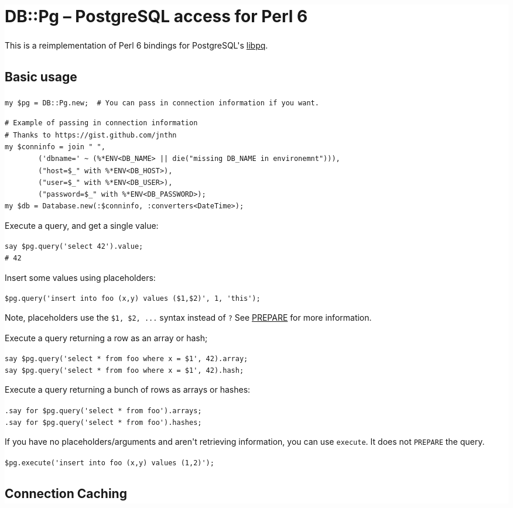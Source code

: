 DB::Pg – PostgreSQL access for Perl 6
=====================================

This is a reimplementation of Perl 6 bindings for PostgreSQL's
[libpq](https://www.postgresql.org/docs/current/static/libpq.html).

Basic usage
-----------

```perl6
my $pg = DB::Pg.new;  # You can pass in connection information if you want.
```

```perl6
# Example of passing in connection information
# Thanks to https://gist.github.com/jnthn
my $conninfo = join " ",
        ('dbname=' ~ (%*ENV<DB_NAME> || die("missing DB_NAME in environemnt"))),
        ("host=$_" with %*ENV<DB_HOST>),
        ("user=$_" with %*ENV<DB_USER>),
        ("password=$_" with %*ENV<DB_PASSWORD>);
my $db = Database.new(:$conninfo, :converters<DateTime>);
```

Execute a query, and get a single value:
```perl6
say $pg.query('select 42').value;
# 42
```

Insert some values using placeholders:
```perl6
$pg.query('insert into foo (x,y) values ($1,$2)', 1, 'this');
```

Note, placeholders use the `$1, $2, ...` syntax instead of `?` See
[PREPARE](https://www.postgresql.org/docs/current/static/sql-prepare.html)
for more information.

Execute a query returning a row as an array or hash;
```perl6
say $pg.query('select * from foo where x = $1', 42).array;
say $pg.query('select * from foo where x = $1', 42).hash;
```

Execute a query returning a bunch of rows as arrays or hashes:
```perl6
.say for $pg.query('select * from foo').arrays;
.say for $pg.query('select * from foo').hashes;
```

If you have no placeholders/arguments and aren't retrieving
information, you can use `execute`.  It does not `PREPARE` the query.

```perl6
$pg.execute('insert into foo (x,y) values (1,2)');
```

Connection Caching
------------------
